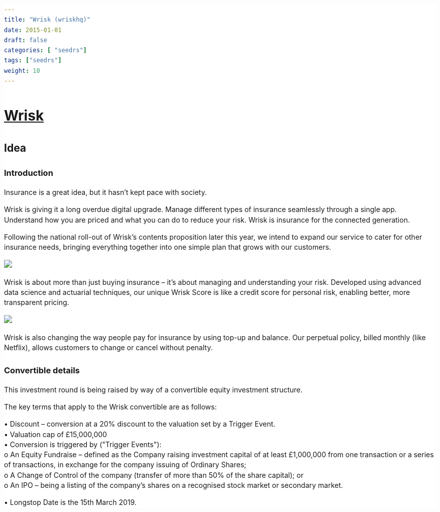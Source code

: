 ```yaml
---
title: "Wrisk (wriskhq)"
date: 2015-01-01
draft: false
categories: [ "seedrs"]
tags: ["seedrs"]
weight: 10
---
```


# [Wrisk](https://www.seedrs.com/wriskhq)

## Idea

### Introduction

Insurance is a great idea, but it hasn’t kept pace with society.

Wrisk is giving it a long overdue digital upgrade. Manage different types of insurance seamlessly through a single app. Understand how you are priced and what you can do to reduce your risk. Wrisk is insurance for the connected generation.

Following the national roll-out of Wrisk’s contents proposition later this year, we intend to expand our service to cater for other insurance needs, bringing everything together into one simple plan that grows with our customers.

![](/img/seedrs/uploads/startup/section_image/image/14729/stzygbnh21wcdnk320d8f49iielc492/SEEDRS_1_One_policy.png?rect=0%2C0%2C1200%2C854&w=600&fit=clip&s=7389c605a81578a6a5f31132a5f48ac0)

Wrisk is about more than just buying insurance – it’s about managing and understanding your risk. Developed using advanced data science and actuarial techniques, our unique Wrisk Score is like a credit score for personal risk, enabling better, more transparent pricing.

![](/img/seedrs/uploads/startup/section_image/image/14730/9a3wq2eojcat3wt8ohqacd19zfvnyss/SEEDRS_2_Wrisk_Score.png?rect=0%2C0%2C1200%2C652&w=600&fit=clip&s=786e692281c462f00fbb6e6440304a21)

Wrisk is also changing the way people pay for insurance by using top-up and balance. Our perpetual policy, billed monthly (like Netflix), allows customers to change or cancel without penalty.

### Convertible details

This investment round is being raised by way of a convertible equity investment structure.

The key terms that apply to the Wrisk convertible are as follows:

• Discount – conversion at a 20% discount to the valuation set by a Trigger Event. <br>• Valuation cap of £15,000,000 <br>• Conversion is triggered by ("Trigger Events"): <br>o An Equity Fundraise – defined as the Company raising investment capital of at least £1,000,000 from one transaction or a series of transactions, in exchange for the company issuing of Ordinary Shares; <br>o A Change of Control of the company (transfer of more than 50% of the share capital); or <br>o An IPO – being a listing of the company’s shares on a recognised stock market or secondary market.

• Longstop Date is the 15th March 2019.
